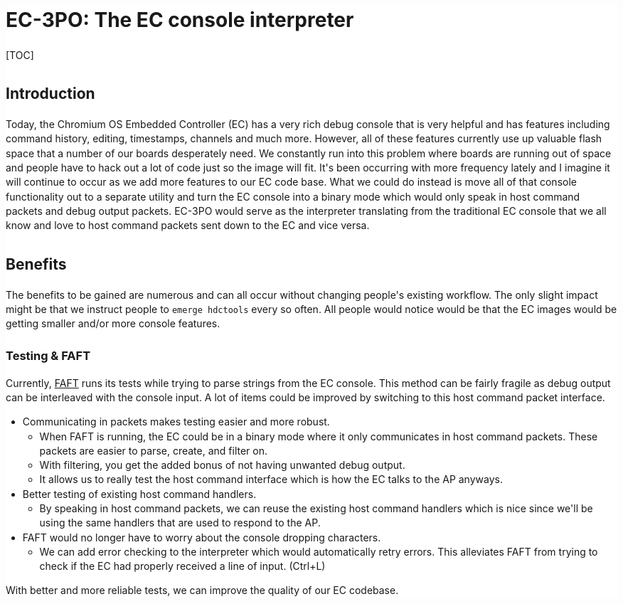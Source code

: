 # EC-3PO: The EC console interpreter

[TOC]

## Introduction

Today, the Chromium OS Embedded Controller (EC) has a very rich debug console
that is very helpful and has features including command history, editing,
timestamps, channels and much more. However, all of these features currently use
up valuable flash space that a number of our boards desperately need. We
constantly run into this problem where boards are running out of space and
people have to hack out a lot of code just so the image will fit. It's been
occurring with more frequency lately and I imagine it will continue to occur as
we add more features to our EC code base. What we could do instead is move all
of that console functionality out to a separate utility and turn the EC console
into a binary mode which would only speak in host command packets and debug
output packets. EC-3PO would serve as the interpreter translating from the
traditional EC console that we all know and love to host command packets sent
down to the EC and vice versa.

## Benefits

The benefits to be gained are numerous and can all occur without changing
people's existing workflow. The only slight impact might be that we instruct
people to `emerge hdctools` every so often. All people would notice would be
that the EC images would be getting smaller and/or more console features.

### Testing & FAFT

Currently, [FAFT](https://www.chromium.org/for-testers/faft) runs its tests
while trying to parse strings from the EC console. This method can be fairly
fragile as debug output can be interleaved with the console input. A lot of
items could be improved by switching to this host command packet interface.

* Communicating in packets makes testing easier and more robust.
  * When FAFT is running, the EC could be in a binary mode where it only
    communicates in host command packets. These packets are easier to parse,
    create, and filter on.
  * With filtering, you get the added bonus of not having unwanted debug output.
  * It allows us to really test the host command interface which is how the EC
    talks to the AP anyways.
* Better testing of existing host command handlers.
  * By speaking in host command packets, we can reuse the existing host command
    handlers which is nice since we'll be using the same handlers that are used
    to respond to the AP.
* FAFT would no longer have to worry about the console dropping characters.
  * We can add error checking to the interpreter which would automatically retry
    errors. This alleviates FAFT from trying to check if the EC had properly
    received a line of input. (Ctrl+L)

With better and more reliable tests, we can improve the quality of our EC
codebase.
